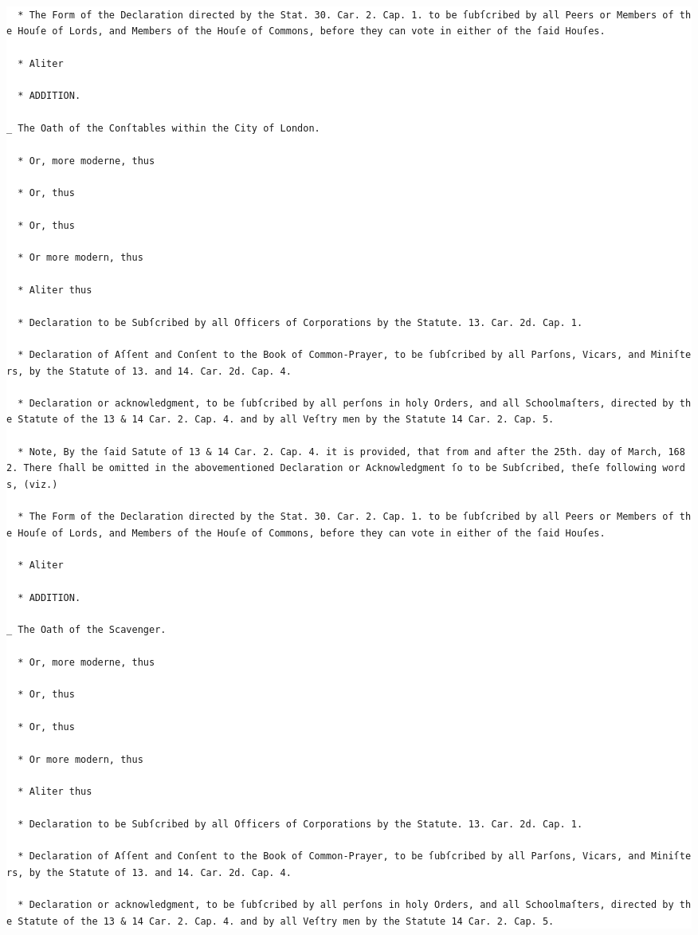       * The Form of the Declaration directed by the Stat. 30. Car. 2. Cap. 1. to be ſubſcribed by all Peers or Members of the Houſe of Lords, and Members of the Houſe of Commons, before they can vote in either of the ſaid Houſes.

      * Aliter

      * ADDITION.

    _ The Oath of the Conſtables within the City of London.

      * Or, more moderne, thus

      * Or, thus

      * Or, thus

      * Or more modern, thus

      * Aliter thus

      * Declaration to be Subſcribed by all Officers of Corporations by the Statute. 13. Car. 2d. Cap. 1.

      * Declaration of Aſſent and Conſent to the Book of Common-Prayer, to be ſubſcribed by all Parſons, Vicars, and Miniſters, by the Statute of 13. and 14. Car. 2d. Cap. 4.

      * Declaration or acknowledgment, to be ſubſcribed by all perſons in holy Orders, and all Schoolmaſters, directed by the Statute of the 13 & 14 Car. 2. Cap. 4. and by all Veſtry men by the Statute 14 Car. 2. Cap. 5.

      * Note, By the ſaid Satute of 13 & 14 Car. 2. Cap. 4. it is provided, that from and after the 25th. day of March, 1682. There ſhall be omitted in the abovementioned Declaration or Acknowledgment ſo to be Subſcribed, theſe following words, (viz.)

      * The Form of the Declaration directed by the Stat. 30. Car. 2. Cap. 1. to be ſubſcribed by all Peers or Members of the Houſe of Lords, and Members of the Houſe of Commons, before they can vote in either of the ſaid Houſes.

      * Aliter

      * ADDITION.

    _ The Oath of the Scavenger.

      * Or, more moderne, thus

      * Or, thus

      * Or, thus

      * Or more modern, thus

      * Aliter thus

      * Declaration to be Subſcribed by all Officers of Corporations by the Statute. 13. Car. 2d. Cap. 1.

      * Declaration of Aſſent and Conſent to the Book of Common-Prayer, to be ſubſcribed by all Parſons, Vicars, and Miniſters, by the Statute of 13. and 14. Car. 2d. Cap. 4.

      * Declaration or acknowledgment, to be ſubſcribed by all perſons in holy Orders, and all Schoolmaſters, directed by the Statute of the 13 & 14 Car. 2. Cap. 4. and by all Veſtry men by the Statute 14 Car. 2. Cap. 5.
